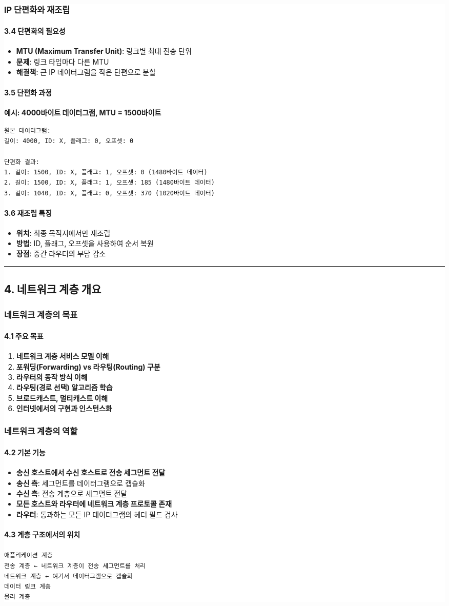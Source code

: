 ### IP 단편화와 재조립

#### 3.4 단편화의 필요성
- **MTU (Maximum Transfer Unit)**: 링크별 최대 전송 단위
- **문제**: 링크 타입마다 다른 MTU
- **해결책**: 큰 IP 데이터그램을 작은 단편으로 분할

#### 3.5 단편화 과정

**예시: 4000바이트 데이터그램, MTU = 1500바이트**

```
원본 데이터그램:
길이: 4000, ID: X, 플래그: 0, 오프셋: 0

단편화 결과:
1. 길이: 1500, ID: X, 플래그: 1, 오프셋: 0 (1480바이트 데이터)
2. 길이: 1500, ID: X, 플래그: 1, 오프셋: 185 (1480바이트 데이터)
3. 길이: 1040, ID: X, 플래그: 0, 오프셋: 370 (1020바이트 데이터)
```

#### 3.6 재조립 특징
- **위치**: 최종 목적지에서만 재조립
- **방법**: ID, 플래그, 오프셋을 사용하여 순서 복원
- **장점**: 중간 라우터의 부담 감소

---

## 4. 네트워크 계층 개요

### 네트워크 계층의 목표

#### 4.1 주요 목표
1. **네트워크 계층 서비스 모델 이해**
2. **포워딩(Forwarding) vs 라우팅(Routing) 구분**
3. **라우터의 동작 방식 이해**
4. **라우팅(경로 선택) 알고리즘 학습**
5. **브로드캐스트, 멀티캐스트 이해**
6. **인터넷에서의 구현과 인스턴스화**

### 네트워크 계층의 역할

#### 4.2 기본 기능
- **송신 호스트에서 수신 호스트로 전송 세그먼트 전달**
- **송신 측**: 세그먼트를 데이터그램으로 캡슐화
- **수신 측**: 전송 계층으로 세그먼트 전달
- **모든 호스트와 라우터에 네트워크 계층 프로토콜 존재**
- **라우터**: 통과하는 모든 IP 데이터그램의 헤더 필드 검사

#### 4.3 계층 구조에서의 위치
```
애플리케이션 계층
전송 계층 ← 네트워크 계층이 전송 세그먼트를 처리
네트워크 계층 ← 여기서 데이터그램으로 캡슐화
데이터 링크 계층
물리 계층
```
